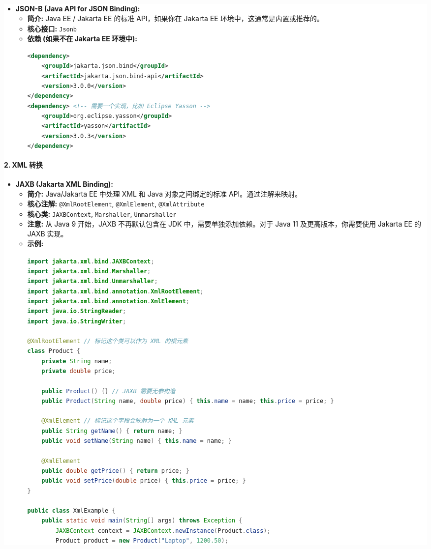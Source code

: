 *   **JSON-B (Java API for JSON Binding):**
    *   **简介:** Java EE / Jakarta EE 的标准 API，如果你在 Jakarta EE 环境中，这通常是内置或推荐的。
    *   **核心接口:** `Jsonb`
    *   **依赖 (如果不在 Jakarta EE 环境中):**
        ```xml
        <dependency>
            <groupId>jakarta.json.bind</groupId>
            <artifactId>jakarta.json.bind-api</artifactId>
            <version>3.0.0</version>
        </dependency>
        <dependency> <!-- 需要一个实现，比如 Eclipse Yasson -->
            <groupId>org.eclipse.yasson</groupId>
            <artifactId>yasson</artifactId>
            <version>3.0.3</version>
        </dependency>
        ```

#### 2. XML 转换

*   **JAXB (Jakarta XML Binding):**
    *   **简介:** Java/Jakarta EE 中处理 XML 和 Java 对象之间绑定的标准 API。通过注解来映射。
    *   **核心注解:** `@XmlRootElement`, `@XmlElement`, `@XmlAttribute`
    *   **核心类:** `JAXBContext`, `Marshaller`, `Unmarshaller`
    *   **注意:** 从 Java 9 开始，JAXB 不再默认包含在 JDK 中，需要单独添加依赖。对于 Java 11 及更高版本，你需要使用 Jakarta EE 的 JAXB 实现。
    *   **示例:**
        ```java
        import jakarta.xml.bind.JAXBContext;
        import jakarta.xml.bind.Marshaller;
        import jakarta.xml.bind.Unmarshaller;
        import jakarta.xml.bind.annotation.XmlRootElement;
        import jakarta.xml.bind.annotation.XmlElement;
        import java.io.StringReader;
        import java.io.StringWriter;

        @XmlRootElement // 标记这个类可以作为 XML 的根元素
        class Product {
            private String name;
            private double price;

            public Product() {} // JAXB 需要无参构造
            public Product(String name, double price) { this.name = name; this.price = price; }

            @XmlElement // 标记这个字段会映射为一个 XML 元素
            public String getName() { return name; }
            public void setName(String name) { this.name = name; }

            @XmlElement
            public double getPrice() { return price; }
            public void setPrice(double price) { this.price = price; }
        }

        public class XmlExample {
            public static void main(String[] args) throws Exception {
                JAXBContext context = JAXBContext.newInstance(Product.class);
                Product product = new Product("Laptop", 1200.50);

